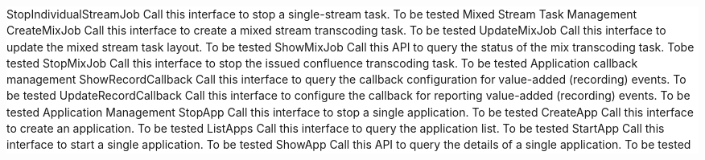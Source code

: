 <td>StopIndividualStreamJob</td>
<td>Call this interface to stop a single-stream task. </td>
<td>To be tested</td>
</tr>
<tr>
<td rowspan="4">Mixed Stream Task Management</td>
<td>CreateMixJob</td>
<td>Call this interface to create a mixed stream transcoding task. </td>
<td>To be tested</td>
</tr>
<tr>
<td>UpdateMixJob</td>
<td>Call this interface to update the mixed stream task layout. </td>
<td>To be tested</td>
</tr>
<tr>
<td>ShowMixJob</td>
<td>Call this API to query the status of the mix transcoding task. </td>
<td>Tobe tested</td>
</tr>
<tr>
<td>StopMixJob</td>
<td>Call this interface to stop the issued confluence transcoding task. </td>
<td>To be tested</td>
</tr>
<tr>
<td rowspan="2">Application callback management</td>
<td>ShowRecordCallback</td>
<td>Call this interface to query the callback configuration for value-added (recording) events. </td>
<td>To be tested</td>
</tr>
<tr>
<td>UpdateRecordCallback</td>
<td>Call this interface to configure the callback for reporting value-added (recording) events. </td>
<td>To be tested</td>
</tr>
<tr>
<td rowspan="6">Application Management</td>
<td>StopApp</td>
<td>Call this interface to stop a single application. </td>
<td>To be tested</td>
</tr>
<tr>
<td>CreateApp</td>
<td>Call this interface to create an application. </td>
<td>To be tested</td>
</tr>
<tr>
<td>ListApps</td>
<td>Call this interface to query the application list. </td>
<td>To be tested</td>
</tr>
<tr>
<td>StartApp</td>
<td>Call this interface to start a single application. </td>
<td>To be tested</td>
</tr>
<tr>
<td>ShowApp</td>
<td>Call this API to query the details of a single application. </td>
<td>To be tested</td>
</tr>
